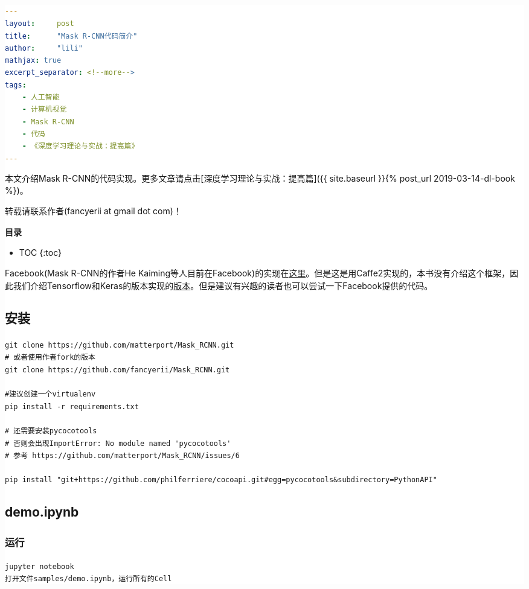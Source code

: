 ```yaml
---
layout:     post
title:      "Mask R-CNN代码简介"
author:     "lili"
mathjax: true
excerpt_separator: <!--more-->
tags:
    - 人工智能
    - 计算机视觉
    - Mask R-CNN
    - 代码
    - 《深度学习理论与实战：提高篇》
---
```


本文介绍Mask R-CNN的代码实现。更多文章请点击[深度学习理论与实战：提高篇]({{ site.baseurl }}{% post_url 2019-03-14-dl-book %})。
<div class='zz'>转载请联系作者(fancyerii at gmail dot com)！</div>
 
 
**目录**
* TOC
{:toc}

Facebook(Mask R-CNN的作者He Kaiming等人目前在Facebook)的实现在[这里](https://github.com/facebookresearch/Detectron)。但是这是用Caffe2实现的，本书没有介绍这个框架，因此我们介绍Tensorflow和Keras的版本实现的[版本](https://github.com/matterport/Mask_RCNN)。但是建议有兴趣的读者也可以尝试一下Facebook提供的代码。

## 安装
```
git clone https://github.com/matterport/Mask_RCNN.git
# 或者使用作者fork的版本
git clone https://github.com/fancyerii/Mask_RCNN.git

#建议创建一个virtualenv
pip install -r requirements.txt

# 还需要安装pycocotools
# 否则会出现ImportError: No module named 'pycocotools'
# 参考 https://github.com/matterport/Mask_RCNN/issues/6

pip install "git+https://github.com/philferriere/cocoapi.git#egg=pycocotools&subdirectory=PythonAPI"
```

## demo.ipynb

### 运行

```
jupyter notebook
打开文件samples/demo.ipynb，运行所有的Cell
```
